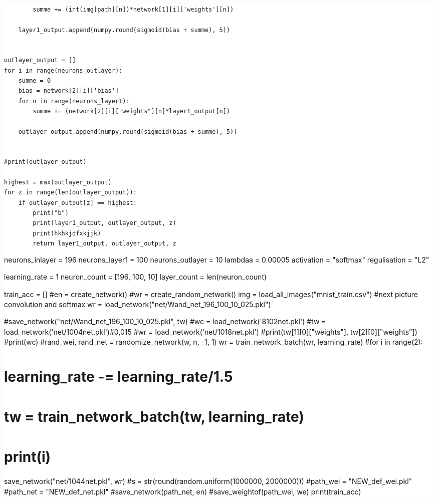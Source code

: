             summe += (int(img[path][n])*network[1][i]['weights'][n])

        layer1_output.append(numpy.round(sigmoid(bias + summe), 5))


    outlayer_output = []
    for i in range(neurons_outlayer):
        summe = 0
        bias = network[2][i]['bias']
        for n in range(neurons_layer1):
            summe += (network[2][i]["weights"][n]*layer1_output[n])

        outlayer_output.append(numpy.round(sigmoid(bias + summe), 5))


    #print(outlayer_output)

    highest = max(outlayer_output)
    for z in range(len(outlayer_output)):
        if outlayer_output[z] == highest:
            print("b")
            print(layer1_output, outlayer_output, z)
            print(hkhkjdfxkjjk)
            return layer1_output, outlayer_output, z

neurons_inlayer = 196
neurons_layer1 = 100
neurons_outlayer = 10
lambdaa = 0.00005
activation = "softmax"
regulisation = "L2"

learning_rate = 1
neuron_count = [196, 100, 10]
layer_count = len(neuron_count)

train_acc = []
#en = create_network()
#wr = create_random_network()
img = load_all_images("mnist_train.csv")
#next picture convolution and softmax
wr = load_network("net/Wand_net_196_100_10_025.pkl")


#save_network("net/Wand_net_196_100_10_025.pkl", tw)
#wc = load_network('8102net.pkl')
#tw = load_network('net/1004net.pkl')#0,015
#wr = load_network('net/1018net.pkl')
#print(tw[1][0]["weights"], tw[2][0]["weights"])
#print(wc)
#rand_wei, rand_net = randomize_network(w, n, -1, 1)
wr = train_network_batch(wr, learning_rate)
#for i in range(2):
#    learning_rate -= learning_rate/1.5
#    tw = train_network_batch(tw, learning_rate)
#    print(i)
save_network("net/1044net.pkl", wr)
#s = str(round(random.uniform(1000000, 2000000)))
#path_wei = "NEW_def_wei.pkl"
#path_net = "NEW_def_net.pkl"
#save_network(path_net, en)
#save_weightof(path_wei, we)
print(train_acc)
